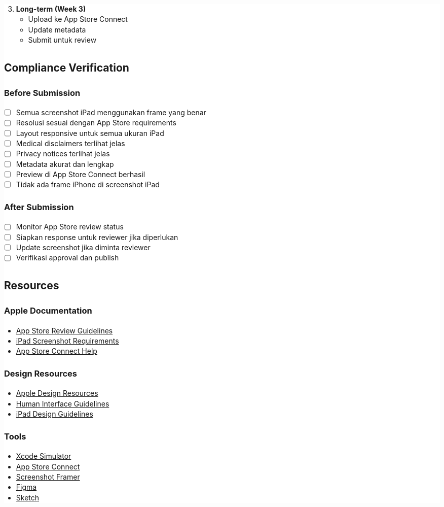 3. **Long-term (Week 3)**
   - Upload ke App Store Connect
   - Update metadata
   - Submit untuk review

## Compliance Verification

### Before Submission
- [ ] Semua screenshot iPad menggunakan frame yang benar
- [ ] Resolusi sesuai dengan App Store requirements
- [ ] Layout responsive untuk semua ukuran iPad
- [ ] Medical disclaimers terlihat jelas
- [ ] Privacy notices terlihat jelas
- [ ] Metadata akurat dan lengkap
- [ ] Preview di App Store Connect berhasil
- [ ] Tidak ada frame iPhone di screenshot iPad

### After Submission
- [ ] Monitor App Store review status
- [ ] Siapkan response untuk reviewer jika diperlukan
- [ ] Update screenshot jika diminta reviewer
- [ ] Verifikasi approval dan publish

## Resources

### Apple Documentation
- [App Store Review Guidelines](https://developer.apple.com/app-store/review/guidelines/)
- [iPad Screenshot Requirements](https://developer.apple.com/app-store/marketing/guidelines/)
- [App Store Connect Help](https://help.apple.com/app-store-connect/)

### Design Resources
- [Apple Design Resources](https://developer.apple.com/design/resources/)
- [Human Interface Guidelines](https://developer.apple.com/design/human-interface-guidelines/)
- [iPad Design Guidelines](https://developer.apple.com/design/human-interface-guidelines/ipad/overview/)

### Tools
- [Xcode Simulator](https://developer.apple.com/xcode/)
- [App Store Connect](https://appstoreconnect.apple.com/)
- [Screenshot Framer](https://screenshotframer.com/)
- [Figma](https://www.figma.com/)
- [Sketch](https://www.sketch.com/)


